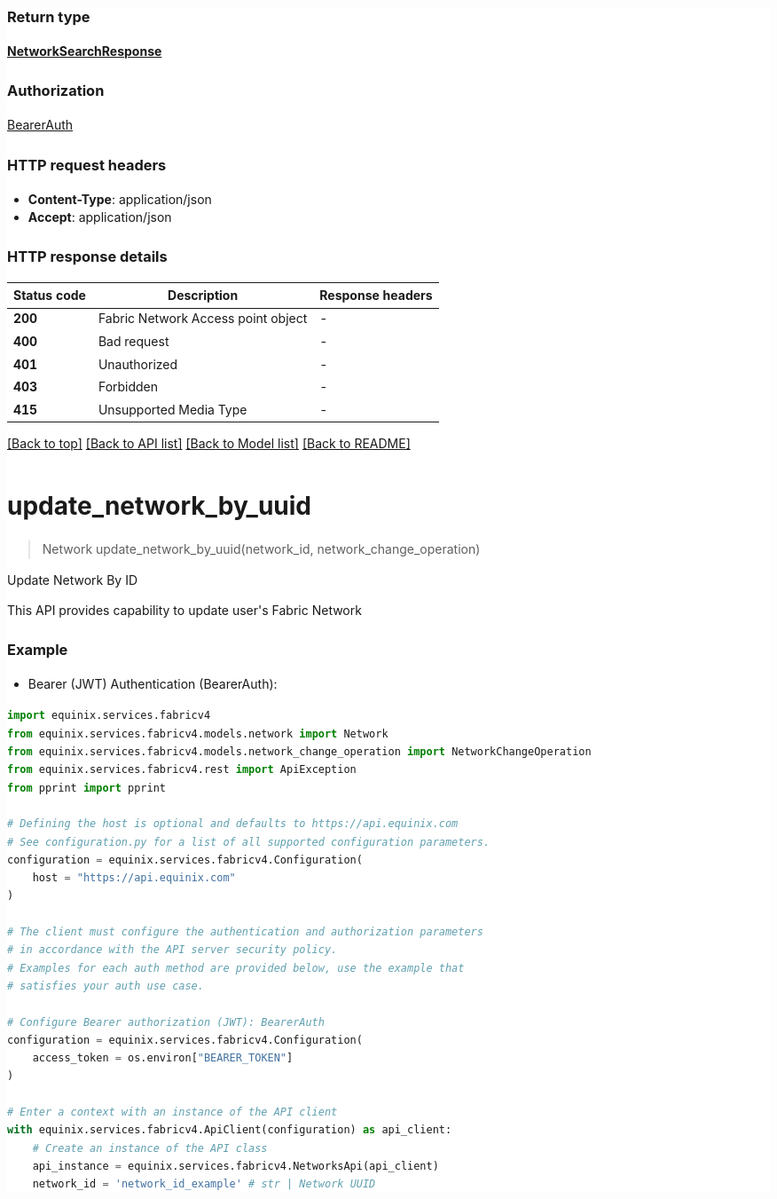 ### Return type

[**NetworkSearchResponse**](NetworkSearchResponse.md)

### Authorization

[BearerAuth](../README.md#BearerAuth)

### HTTP request headers

 - **Content-Type**: application/json
 - **Accept**: application/json

### HTTP response details

| Status code | Description | Response headers |
|-------------|-------------|------------------|
**200** | Fabric Network Access point object |  -  |
**400** | Bad request |  -  |
**401** | Unauthorized |  -  |
**403** | Forbidden |  -  |
**415** | Unsupported Media Type |  -  |

[[Back to top]](#) [[Back to API list]](../README.md#documentation-for-api-endpoints) [[Back to Model list]](../README.md#documentation-for-models) [[Back to README]](../README.md)

# **update_network_by_uuid**
> Network update_network_by_uuid(network_id, network_change_operation)

Update Network By ID

This API provides capability to update user's Fabric Network

### Example

* Bearer (JWT) Authentication (BearerAuth):

```python
import equinix.services.fabricv4
from equinix.services.fabricv4.models.network import Network
from equinix.services.fabricv4.models.network_change_operation import NetworkChangeOperation
from equinix.services.fabricv4.rest import ApiException
from pprint import pprint

# Defining the host is optional and defaults to https://api.equinix.com
# See configuration.py for a list of all supported configuration parameters.
configuration = equinix.services.fabricv4.Configuration(
    host = "https://api.equinix.com"
)

# The client must configure the authentication and authorization parameters
# in accordance with the API server security policy.
# Examples for each auth method are provided below, use the example that
# satisfies your auth use case.

# Configure Bearer authorization (JWT): BearerAuth
configuration = equinix.services.fabricv4.Configuration(
    access_token = os.environ["BEARER_TOKEN"]
)

# Enter a context with an instance of the API client
with equinix.services.fabricv4.ApiClient(configuration) as api_client:
    # Create an instance of the API class
    api_instance = equinix.services.fabricv4.NetworksApi(api_client)
    network_id = 'network_id_example' # str | Network UUID
```